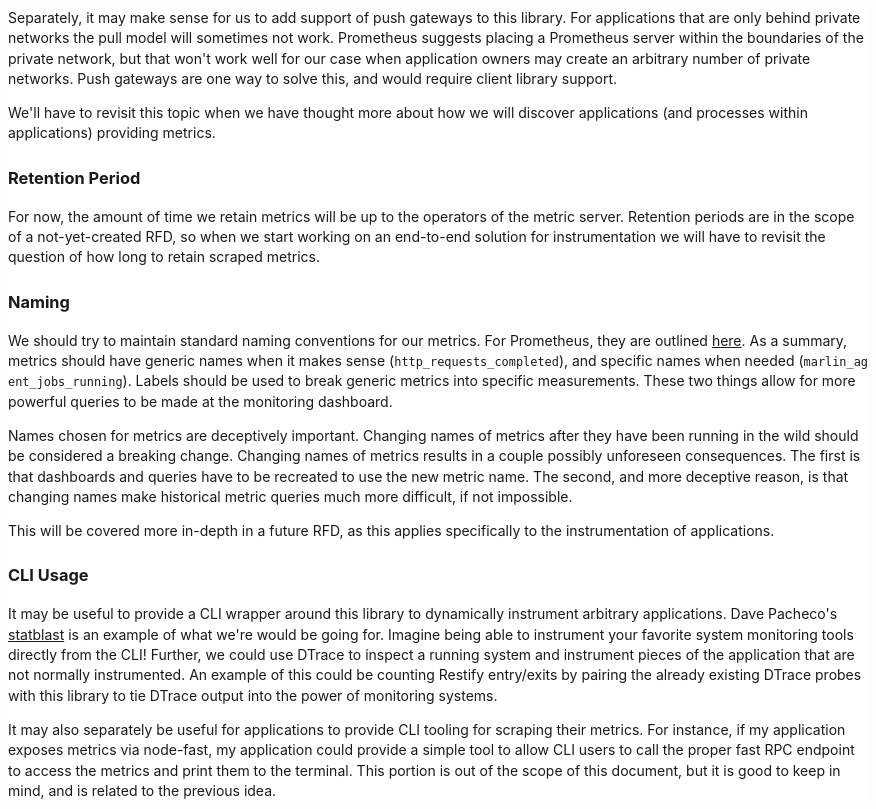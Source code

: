 Separately, it may make sense for us to add support of push gateways to this
library. For applications that are only behind private networks the pull model
will sometimes not work. Prometheus suggests placing a Prometheus server within
the boundaries of the private network, but that won't work well for our case
when application owners may create an arbitrary number of private networks. Push
gateways are one way to solve this, and would require client library support.

We'll have to revisit this topic when we have thought more about how we will
discover applications (and processes within applications) providing metrics.

### Retention Period
For now, the amount of time we retain metrics will be up to the operators of the
metric server. Retention periods are in the scope of a not-yet-created RFD, so
when we start working on an end-to-end solution for instrumentation we will have
to revisit the question of how long to retain scraped metrics.

### Naming
We should try to maintain standard naming conventions for our metrics. For
Prometheus, they are outlined
[here](https://prometheus.io/docs/practices/naming/). As a summary, metrics
should have generic names when it makes sense (`http_requests_completed`), and
specific names when needed (`marlin_agent_jobs_running`). Labels should be used to
break generic metrics into specific measurements. These two things allow for
more powerful queries to be made at the monitoring dashboard.

Names chosen for metrics are deceptively important. Changing names of metrics
after they have been running in the wild should be considered a breaking change.
Changing names of metrics results in a couple possibly unforeseen consequences.
The first is that dashboards and queries have to be recreated to use the new
metric name. The second, and more deceptive reason, is that changing names make
historical metric queries much more difficult, if not impossible.

This will be covered more in-depth in a future RFD, as this applies specifically
to the instrumentation of applications.

### CLI Usage
It may be useful to provide a CLI wrapper around this library to dynamically
instrument arbitrary applications. Dave Pacheco's
[statblast](https://github.com/davepacheco/node-statblast) is an example of
what we're would be going for. Imagine being able to instrument your favorite
system monitoring tools directly from the CLI! Further, we could use DTrace to
inspect a running system and instrument pieces of the application that are not
normally instrumented. An example of this could be counting Restify entry/exits
by pairing the already existing DTrace probes with this library to tie DTrace
output into the power of monitoring systems.

It may also separately be useful for applications to provide CLI tooling for
scraping their metrics. For instance, if my application exposes metrics via
node-fast, my application could provide a simple tool to allow CLI users
to call the proper fast RPC endpoint to access the metrics and print them to the
terminal. This portion is out of the scope of this document, but it is good to
keep in mind, and is related to the previous idea.
